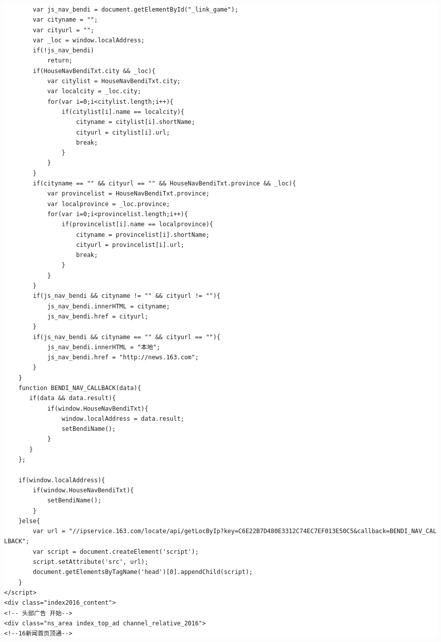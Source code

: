             var js_nav_bendi = document.getElementById("_link_game");
            var cityname = "";
            var cityurl = "";
            var _loc = window.localAddress;
            if(!js_nav_bendi)
                return;
            if(HouseNavBendiTxt.city && _loc){
                var citylist = HouseNavBendiTxt.city;
                var localcity = _loc.city;
                for(var i=0;i<citylist.length;i++){
                    if(citylist[i].name == localcity){
                        cityname = citylist[i].shortName;
                        cityurl = citylist[i].url;
                        break;
                    }
                }
            }
            if(cityname == "" && cityurl == "" && HouseNavBendiTxt.province && _loc){
                var provincelist = HouseNavBendiTxt.province;
                var localprovince = _loc.province;
                for(var i=0;i<provincelist.length;i++){
                    if(provincelist[i].name == localprovince){
                        cityname = provincelist[i].shortName;
                        cityurl = provincelist[i].url;
                        break;
                    }
                }
            }
            if(js_nav_bendi && cityname != "" && cityurl != ""){
                js_nav_bendi.innerHTML = cityname;
                js_nav_bendi.href = cityurl;
            }
            if(js_nav_bendi && cityname == "" && cityurl == ""){
                js_nav_bendi.innerHTML = "本地";
                js_nav_bendi.href = "http://news.163.com";
            }
        }
        function BENDI_NAV_CALLBACK(data){
           if(data && data.result){
                if(window.HouseNavBendiTxt){
                    window.localAddress = data.result;
                    setBendiName();
                } 
           }
        };
        
        if(window.localAddress){
            if(window.HouseNavBendiTxt){
                setBendiName();
            } 
        }else{
            var url = "//ipservice.163.com/locate/api/getLocByIp?key=C6E22B7D480E3312C74EC7EF013E50C5&callback=BENDI_NAV_CALLBACK";
            var script = document.createElement('script');
            script.setAttribute('src', url);
            document.getElementsByTagName('head')[0].appendChild(script);
        }
    </script>
    <div class="index2016_content">
    <!-- 头部广告 开始-->
    <div class="ns_area index_top_ad channel_relative_2016">
    <!--16新闻首页顶通-->